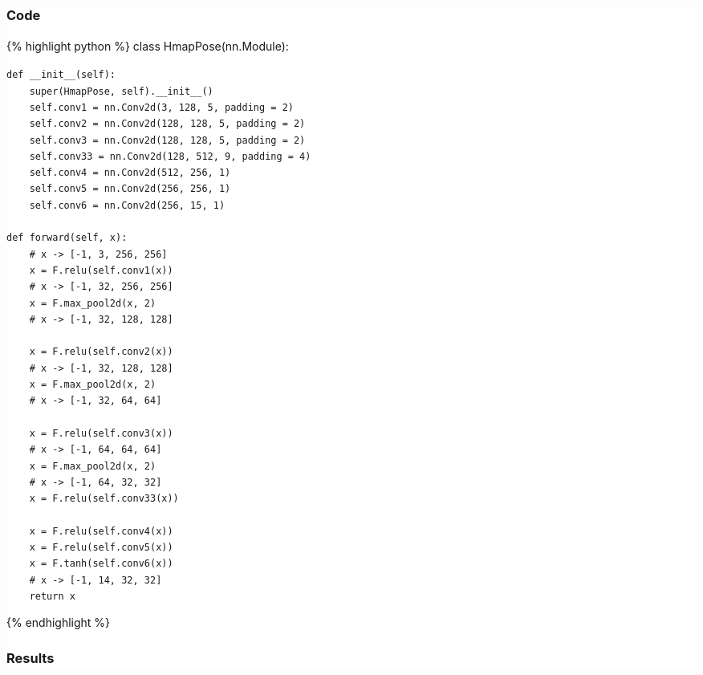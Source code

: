### Code
{% highlight python %}
class HmapPose(nn.Module):
    
    def __init__(self):
        super(HmapPose, self).__init__()
        self.conv1 = nn.Conv2d(3, 128, 5, padding = 2)
        self.conv2 = nn.Conv2d(128, 128, 5, padding = 2)
        self.conv3 = nn.Conv2d(128, 128, 5, padding = 2)
        self.conv33 = nn.Conv2d(128, 512, 9, padding = 4)
        self.conv4 = nn.Conv2d(512, 256, 1)
        self.conv5 = nn.Conv2d(256, 256, 1)
        self.conv6 = nn.Conv2d(256, 15, 1)
    
    def forward(self, x):
        # x -> [-1, 3, 256, 256]
        x = F.relu(self.conv1(x))
        # x -> [-1, 32, 256, 256]
        x = F.max_pool2d(x, 2)
        # x -> [-1, 32, 128, 128]
        
        x = F.relu(self.conv2(x))
        # x -> [-1, 32, 128, 128]
        x = F.max_pool2d(x, 2)
        # x -> [-1, 32, 64, 64]
        
        x = F.relu(self.conv3(x))
        # x -> [-1, 64, 64, 64]
        x = F.max_pool2d(x, 2)
        # x -> [-1, 64, 32, 32]
        x = F.relu(self.conv33(x))
        
        x = F.relu(self.conv4(x))
        x = F.relu(self.conv5(x))
        x = F.tanh(self.conv6(x))
        # x -> [-1, 14, 32, 32]
        return x
{% endhighlight %}
### Results